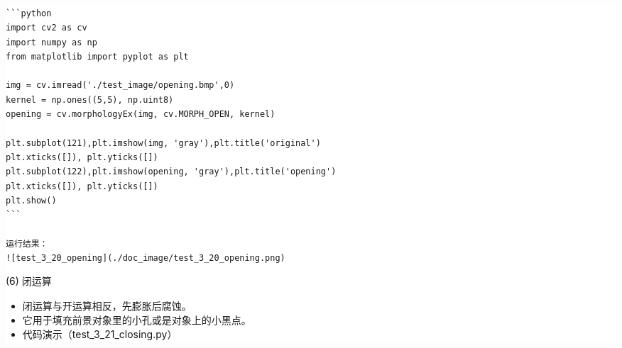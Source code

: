     ```python
    import cv2 as cv
    import numpy as np
    from matplotlib import pyplot as plt

    img = cv.imread('./test_image/opening.bmp',0)
    kernel = np.ones((5,5), np.uint8)
    opening = cv.morphologyEx(img, cv.MORPH_OPEN, kernel)

    plt.subplot(121),plt.imshow(img, 'gray'),plt.title('original')
    plt.xticks([]), plt.yticks([])
    plt.subplot(122),plt.imshow(opening, 'gray'),plt.title('opening')
    plt.xticks([]), plt.yticks([])
    plt.show()
    ```

    运行结果：
    ![test_3_20_opening](./doc_image/test_3_20_opening.png)

(6) 闭运算

- 闭运算与开运算相反，先膨胀后腐蚀。
- 它用于填充前景对象里的小孔或是对象上的小黑点。
- 代码演示（test_3_21_closing.py）
